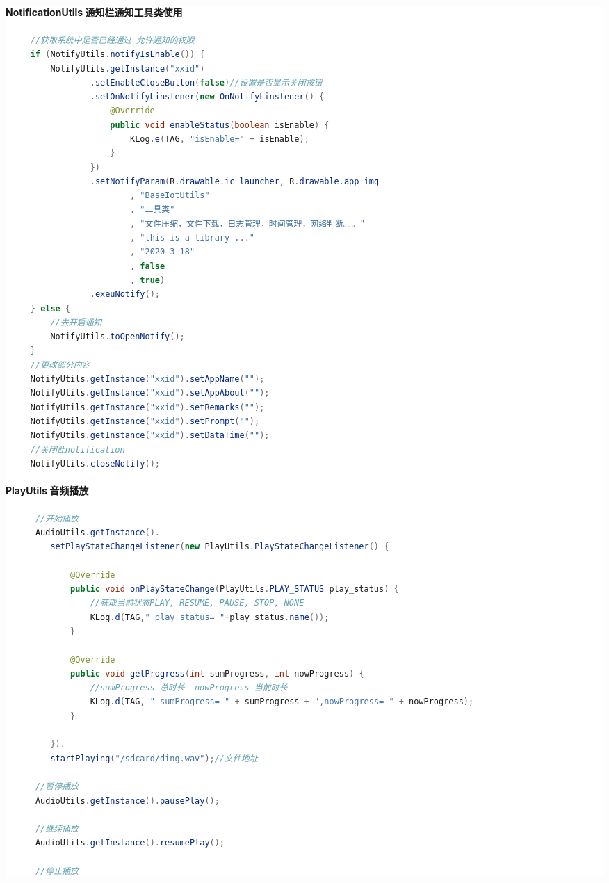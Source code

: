 #### NotificationUtils 通知栏通知工具类使用

```java
     //获取系统中是否已经通过 允许通知的权限
     if (NotifyUtils.notifyIsEnable()) {
         NotifyUtils.getInstance("xxid")
                 .setEnableCloseButton(false)//设置是否显示关闭按钮
                 .setOnNotifyLinstener(new OnNotifyLinstener() {
                     @Override
                     public void enableStatus(boolean isEnable) {
                         KLog.e(TAG, "isEnable=" + isEnable);
                     }
                 })
                 .setNotifyParam(R.drawable.ic_launcher, R.drawable.app_img
                         , "BaseIotUtils"
                         , "工具类"
                         , "文件压缩，文件下载，日志管理，时间管理，网络判断。。。"
                         , "this is a library ..."
                         , "2020-3-18"
                         , false
                         , true)
                 .exeuNotify();
     } else {
         //去开启通知
         NotifyUtils.toOpenNotify();
     }
     //更改部分内容
     NotifyUtils.getInstance("xxid").setAppName("");
     NotifyUtils.getInstance("xxid").setAppAbout("");
     NotifyUtils.getInstance("xxid").setRemarks("");
     NotifyUtils.getInstance("xxid").setPrompt("");
     NotifyUtils.getInstance("xxid").setDataTime("");
     //关闭此notification
     NotifyUtils.closeNotify();
```

#### PlayUtils 音频播放

```java
      //开始播放
      AudioUtils.getInstance().
         setPlayStateChangeListener(new PlayUtils.PlayStateChangeListener() {

             @Override
             public void onPlayStateChange(PlayUtils.PLAY_STATUS play_status) {
                 //获取当前状态PLAY, RESUME, PAUSE, STOP, NONE
                 KLog.d(TAG," play_status= "+play_status.name());
             }

             @Override
             public void getProgress(int sumProgress, int nowProgress) {
                 //sumProgress 总时长  nowProgress 当前时长
                 KLog.d(TAG, " sumProgress= " + sumProgress + ",nowProgress= " + nowProgress);
             }

         }).
         startPlaying("/sdcard/ding.wav");//文件地址

      //暂停播放
      AudioUtils.getInstance().pausePlay();

      //继续播放
      AudioUtils.getInstance().resumePlay();

      //停止播放
```